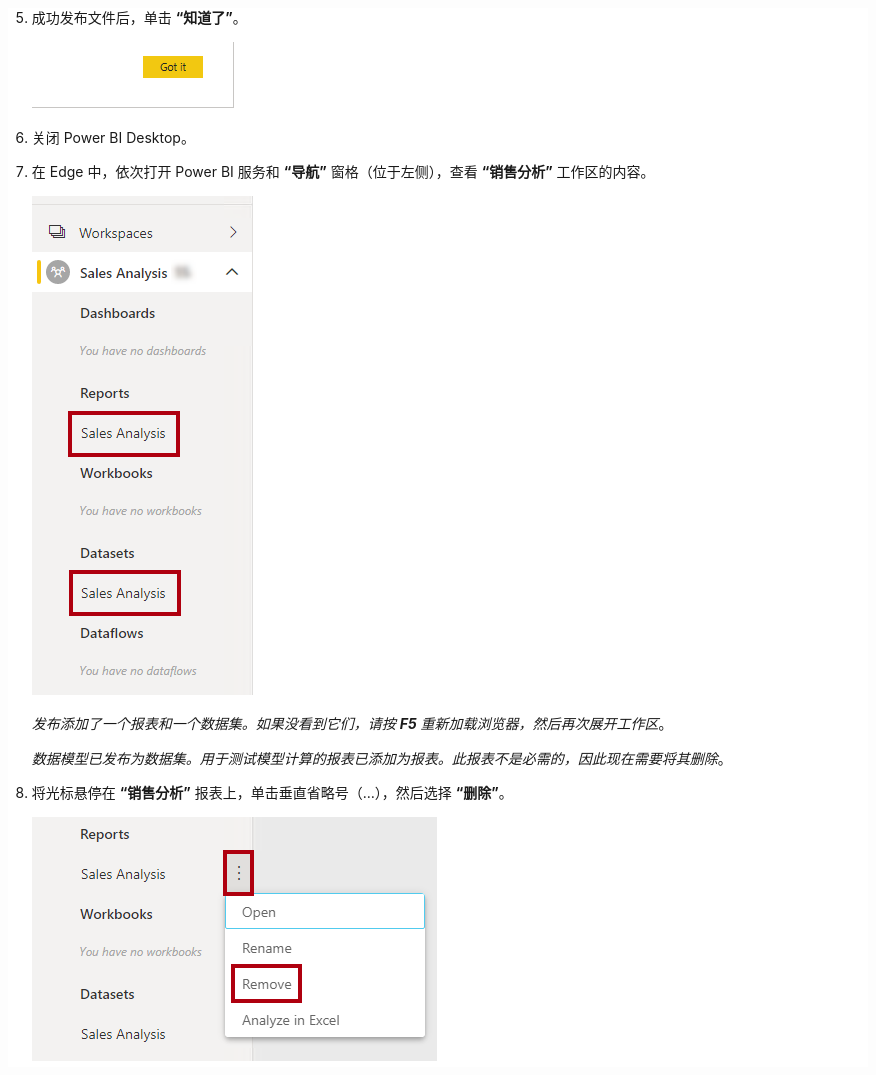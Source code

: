 5. 成功发布文件后，单击 **“知道了”**。

	![图片 67](Linked_image_Files/PowerBI_Lab06B_image19.png)

6. 关闭 Power BI Desktop。

7. 在 Edge 中，依次打开 Power BI 服务和 **“导航”** 窗格（位于左侧），查看 **“销售分析”** 工作区的内容。

	![图片 3](Linked_image_Files/PowerBI_Lab06B_image20.png)

	*发布添加了一个报表和一个数据集。如果没看到它们，请按 **F5** 重新加载浏览器，然后再次展开工作区*。

	*数据模型已发布为数据集。用于测试模型计算的报表已添加为报表。此报表不是必需的，因此现在需要将其删除*。

8. 将光标悬停在 **“销售分析”** 报表上，单击垂直省略号（…），然后选择 **“删除”**。

	![图片 4](Linked_image_Files/PowerBI_Lab06B_image21.png)
